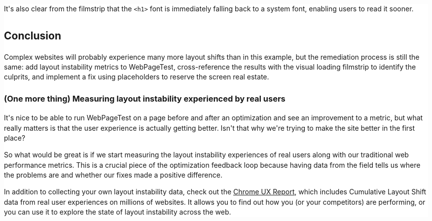 It's also clear from the filmstrip that the `<h1>` font is immediately falling back to a system font, enabling users to read it sooner.

## Conclusion

Complex websites will probably experience many more layout shifts than in this example, but the remediation process is still the same: add layout instability metrics to WebPageTest, cross-reference the results with the visual loading filmstrip to identify the culprits, and implement a fix using placeholders to reserve the screen real estate.

### (One more thing) Measuring layout instability experienced by real users

It's nice to be able to run WebPageTest on a page before and after an optimization and see an improvement to a metric, but what really matters is that the user experience is actually getting better. Isn't that why we're trying to make the site better in the first place?

So what would be great is if we start measuring the layout instability experiences of real users along with our traditional web performance metrics. This is a crucial piece of the optimization feedback loop because having data from the field tells us where the problems are and whether our fixes made a positive difference.

In addition to collecting your own layout instability data, check out the [Chrome UX Report](https://twitter.com/ChromeUXReport/status/1138555303379816448), which includes Cumulative Layout Shift data from real user experiences on millions of websites. It allows you to find out how you (or your competitors) are performing, or you can use it to explore the state of layout instability across the web.
